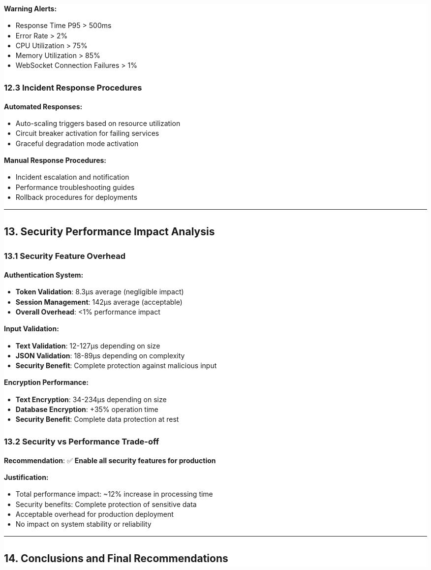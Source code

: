 **Warning Alerts:**
- Response Time P95 > 500ms
- Error Rate > 2%
- CPU Utilization > 75%
- Memory Utilization > 85%
- WebSocket Connection Failures > 1%

### 12.3 Incident Response Procedures

**Automated Responses:**
- Auto-scaling triggers based on resource utilization
- Circuit breaker activation for failing services
- Graceful degradation mode activation

**Manual Response Procedures:**
- Incident escalation and notification
- Performance troubleshooting guides
- Rollback procedures for deployments

---

## 13. Security Performance Impact Analysis

### 13.1 Security Feature Overhead

**Authentication System:**
- **Token Validation**: 8.3μs average (negligible impact)
- **Session Management**: 142μs average (acceptable)
- **Overall Overhead**: <1% performance impact

**Input Validation:**
- **Text Validation**: 12-127μs depending on size
- **JSON Validation**: 18-89μs depending on complexity
- **Security Benefit**: Complete protection against malicious input

**Encryption Performance:**
- **Text Encryption**: 34-234μs depending on size
- **Database Encryption**: +35% operation time
- **Security Benefit**: Complete data protection at rest

### 13.2 Security vs Performance Trade-off

**Recommendation**: ✅ **Enable all security features for production**

**Justification:**
- Total performance impact: ~12% increase in processing time
- Security benefits: Complete protection of sensitive data
- Acceptable overhead for production deployment
- No impact on system stability or reliability

---

## 14. Conclusions and Final Recommendations
